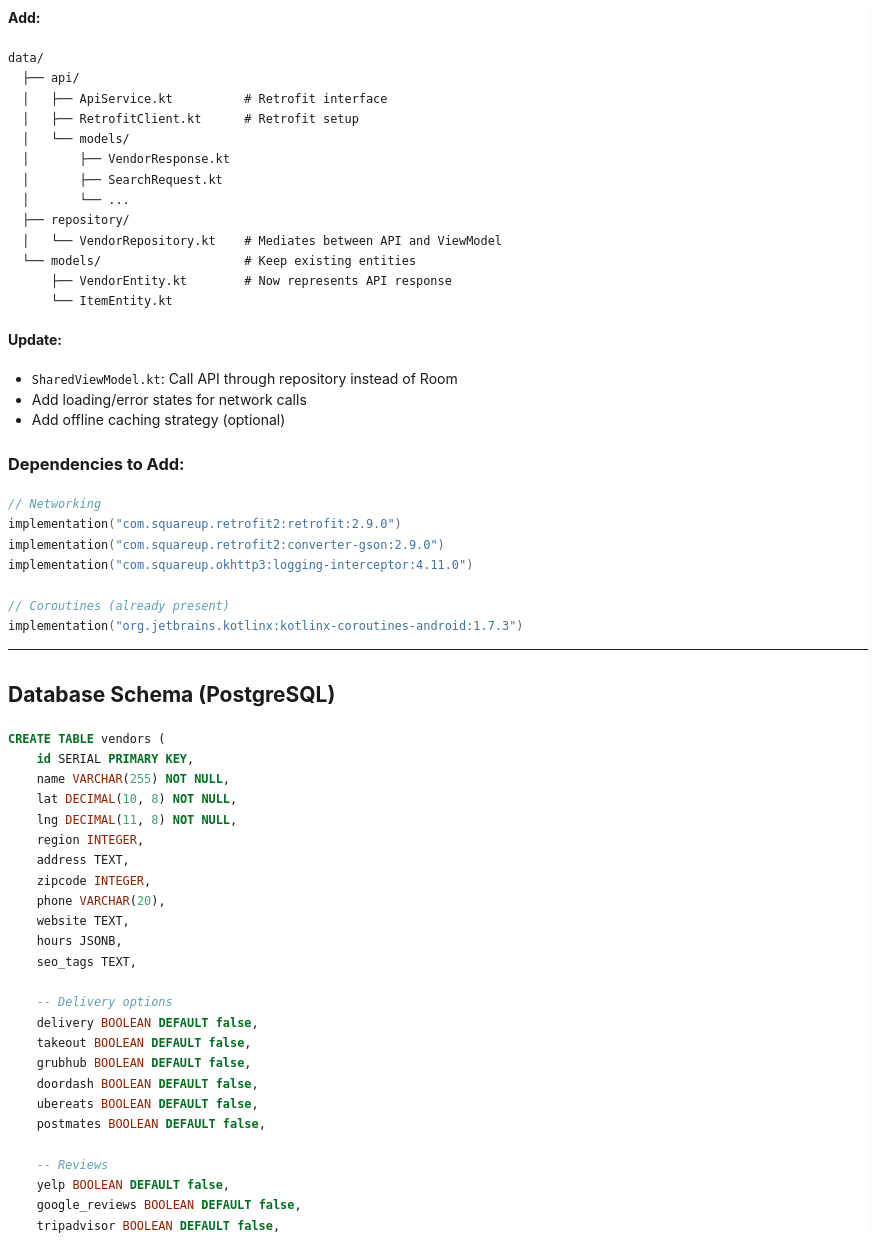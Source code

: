 #### **Add**:
```
data/
  ├── api/
  │   ├── ApiService.kt          # Retrofit interface
  │   ├── RetrofitClient.kt      # Retrofit setup
  │   └── models/
  │       ├── VendorResponse.kt
  │       ├── SearchRequest.kt
  │       └── ...
  ├── repository/
  │   └── VendorRepository.kt    # Mediates between API and ViewModel
  └── models/                    # Keep existing entities
      ├── VendorEntity.kt        # Now represents API response
      └── ItemEntity.kt
```

#### **Update**:
- `SharedViewModel.kt`: Call API through repository instead of Room
- Add loading/error states for network calls
- Add offline caching strategy (optional)

### **Dependencies to Add**:
```kotlin
// Networking
implementation("com.squareup.retrofit2:retrofit:2.9.0")
implementation("com.squareup.retrofit2:converter-gson:2.9.0")
implementation("com.squareup.okhttp3:logging-interceptor:4.11.0")

// Coroutines (already present)
implementation("org.jetbrains.kotlinx:kotlinx-coroutines-android:1.7.3")
```

---

## Database Schema (PostgreSQL)

```sql
CREATE TABLE vendors (
    id SERIAL PRIMARY KEY,
    name VARCHAR(255) NOT NULL,
    lat DECIMAL(10, 8) NOT NULL,
    lng DECIMAL(11, 8) NOT NULL,
    region INTEGER,
    address TEXT,
    zipcode INTEGER,
    phone VARCHAR(20),
    website TEXT,
    hours JSONB,
    seo_tags TEXT,

    -- Delivery options
    delivery BOOLEAN DEFAULT false,
    takeout BOOLEAN DEFAULT false,
    grubhub BOOLEAN DEFAULT false,
    doordash BOOLEAN DEFAULT false,
    ubereats BOOLEAN DEFAULT false,
    postmates BOOLEAN DEFAULT false,

    -- Reviews
    yelp BOOLEAN DEFAULT false,
    google_reviews BOOLEAN DEFAULT false,
    tripadvisor BOOLEAN DEFAULT false,

```